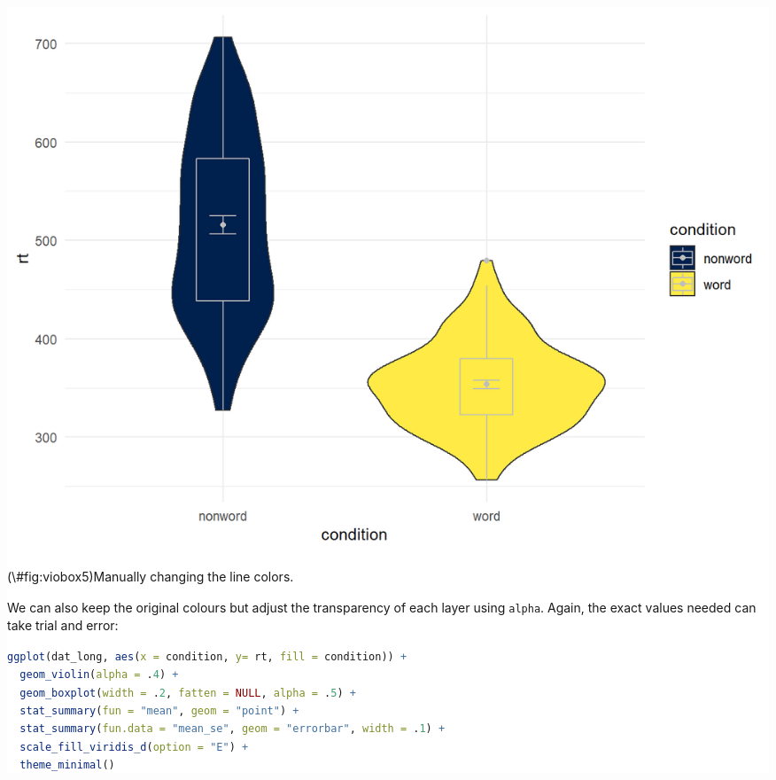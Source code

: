 <img src="04-ch4_files/figure-html/viobox5-1.png" alt="Manually changing the line colors." width="100%" />
<p class="caption">(\#fig:viobox5)Manually changing the line colors.</p>
</div>

We can also keep the original colours but adjust the transparency of each layer using `alpha`. Again, the exact values needed can take trial and error:


```r
ggplot(dat_long, aes(x = condition, y= rt, fill = condition)) +
  geom_violin(alpha = .4) +
  geom_boxplot(width = .2, fatten = NULL, alpha = .5) +
  stat_summary(fun = "mean", geom = "point") +
  stat_summary(fun.data = "mean_se", geom = "errorbar", width = .1) +
  scale_fill_viridis_d(option = "E") +
  theme_minimal()
```

<div class="figure" style="text-align: center">